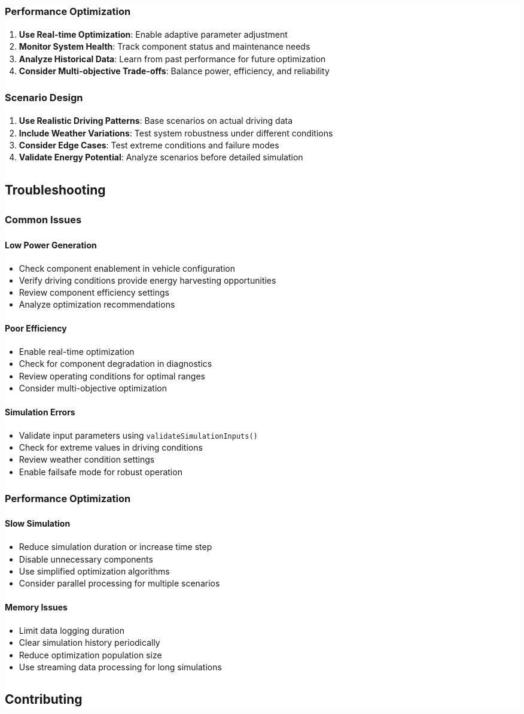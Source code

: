 ### Performance Optimization
1. **Use Real-time Optimization**: Enable adaptive parameter adjustment
2. **Monitor System Health**: Track component status and maintenance needs
3. **Analyze Historical Data**: Learn from past performance for future optimization
4. **Consider Multi-objective Trade-offs**: Balance power, efficiency, and reliability

### Scenario Design
1. **Use Realistic Driving Patterns**: Base scenarios on actual driving data
2. **Include Weather Variations**: Test system robustness under different conditions
3. **Consider Edge Cases**: Test extreme conditions and failure modes
4. **Validate Energy Potential**: Analyze scenarios before detailed simulation

## Troubleshooting

### Common Issues

#### Low Power Generation
- Check component enablement in vehicle configuration
- Verify driving conditions provide energy harvesting opportunities
- Review component efficiency settings
- Analyze optimization recommendations

#### Poor Efficiency
- Enable real-time optimization
- Check for component degradation in diagnostics
- Review operating conditions for optimal ranges
- Consider multi-objective optimization

#### Simulation Errors
- Validate input parameters using `validateSimulationInputs()`
- Check for extreme values in driving conditions
- Review weather condition settings
- Enable failsafe mode for robust operation

### Performance Optimization

#### Slow Simulation
- Reduce simulation duration or increase time step
- Disable unnecessary components
- Use simplified optimization algorithms
- Consider parallel processing for multiple scenarios

#### Memory Issues
- Limit data logging duration
- Clear simulation history periodically
- Reduce optimization population size
- Use streaming data processing for long simulations

## Contributing
